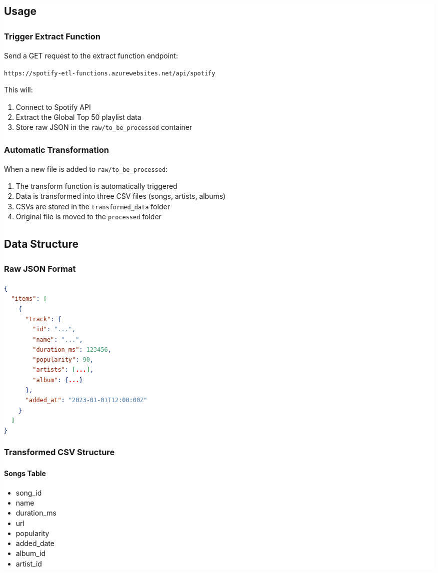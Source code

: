 ## Usage

### Trigger Extract Function

Send a GET request to the extract function endpoint:

```
https://spotify-etl-functions.azurewebsites.net/api/spotify
```

This will:
1. Connect to Spotify API
2. Extract the Global Top 50 playlist data
3. Store raw JSON in the `raw/to_be_processed` container

### Automatic Transformation

When a new file is added to `raw/to_be_processed`:
1. The transform function is automatically triggered
2. Data is transformed into three CSV files (songs, artists, albums)
3. CSVs are stored in the `transformed_data` folder
4. Original file is moved to the `processed` folder

## Data Structure

### Raw JSON Format
```json
{
  "items": [
    {
      "track": {
        "id": "...",
        "name": "...",
        "duration_ms": 123456,
        "popularity": 90,
        "artists": [...],
        "album": {...}
      },
      "added_at": "2023-01-01T12:00:00Z"
    }
  ]
}
```

### Transformed CSV Structure

#### Songs Table
- song_id
- name
- duration_ms
- url
- popularity
- added_date
- album_id
- artist_id
